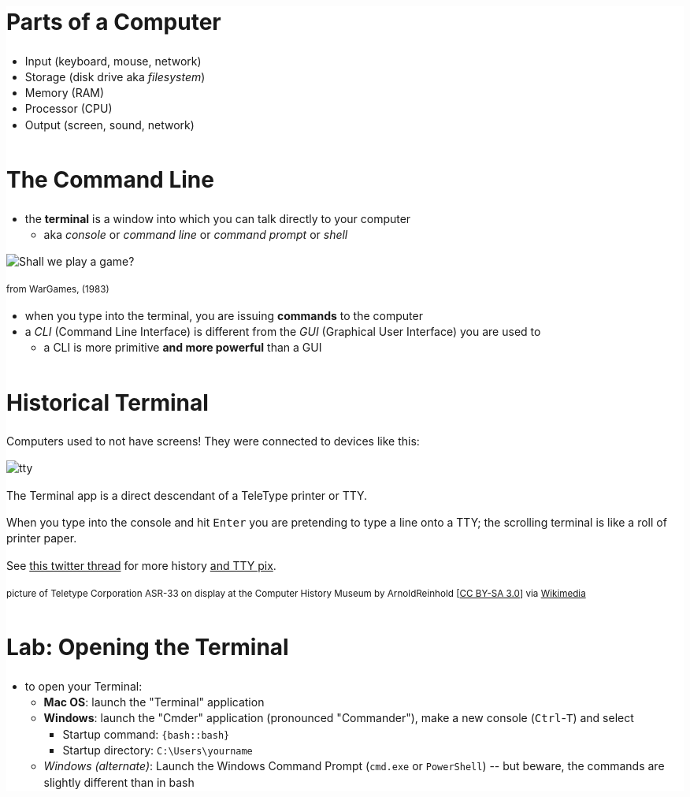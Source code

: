 # Parts of a Computer

* Input (keyboard, mouse, network)
* Storage (disk drive aka *filesystem*)
* Memory (RAM)
* Processor (CPU)
* Output (screen, sound, network)

# The Command Line

* the **terminal** is a window into which you can talk directly to your computer
  * aka *console* or *command line* or *command prompt* or *shell*

![Shall we play a game?](https://res.cloudinary.com/btvca/image/upload/v1574445214/curriculum/wargames-terminal_svzoam.jpg)

<small>from WarGames, (1983)</small>

* when you type into the terminal, you are issuing **commands** to the computer
* a *CLI* (Command Line Interface) is different from the *GUI* (Graphical User Interface) you are used to
  * a CLI is more primitive **and more powerful** than a GUI

# Historical Terminal

Computers used to not have screens! They were connected to devices like this:

![tty](https://res.cloudinary.com/btvca/image/upload/v1574445218/curriculum/tty_vzgw9v.jpg)

The Terminal app is a direct descendant of a TeleType printer or TTY.

When you type into the console and hit <kbd>Enter</kbd> you are pretending to type a line onto a TTY; the scrolling terminal is like a roll of printer paper.

See [this twitter thread](https://twitter.com/b0rk/status/980825751456047104) for more history [and TTY pix](https://twitter.com/pdutta/status/980855463343476737).

<small>picture of Teletype Corporation ASR-33 on display at the Computer History Museum by ArnoldReinhold [[CC BY-SA 3.0](https://creativecommons.org/licenses/by-sa/3.0)] via [Wikimedia](https://commons.wikimedia.org/wiki/File:ASR-33_at_CHM.agr.jpg)</small>

# Lab: Opening the Terminal

* to open your Terminal:
  * **Mac OS**: launch the "Terminal" application
  * **Windows**: launch the "Cmder" application (pronounced "Commander"), make a new console (<kbd>Ctrl</kbd>-<kbd>T</kbd>) and select
    * Startup command: `{bash::bash}`
    * Startup directory: `C:\Users\yourname`
  * *Windows (alternate)*: Launch the Windows Command Prompt (`cmd.exe` or `PowerShell`) -- but beware, the commands are slightly different than in bash
